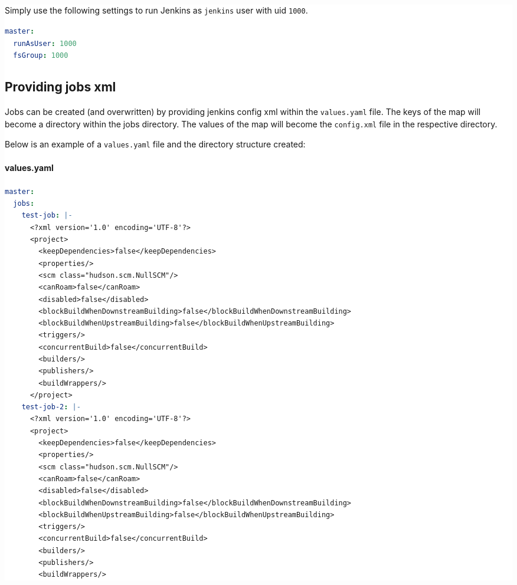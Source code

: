 Simply use the following settings to run Jenkins as `jenkins` user with uid `1000`.

```yaml
master:
  runAsUser: 1000
  fsGroup: 1000
```

## Providing jobs xml

Jobs can be created (and overwritten) by providing jenkins config xml within the `values.yaml` file.
The keys of the map will become a directory within the jobs directory.
The values of the map will become the `config.xml` file in the respective directory.

Below is an example of a `values.yaml` file and the directory structure created:

#### values.yaml
```yaml
master:
  jobs:
    test-job: |-
      <?xml version='1.0' encoding='UTF-8'?>
      <project>
        <keepDependencies>false</keepDependencies>
        <properties/>
        <scm class="hudson.scm.NullSCM"/>
        <canRoam>false</canRoam>
        <disabled>false</disabled>
        <blockBuildWhenDownstreamBuilding>false</blockBuildWhenDownstreamBuilding>
        <blockBuildWhenUpstreamBuilding>false</blockBuildWhenUpstreamBuilding>
        <triggers/>
        <concurrentBuild>false</concurrentBuild>
        <builders/>
        <publishers/>
        <buildWrappers/>
      </project>
    test-job-2: |-
      <?xml version='1.0' encoding='UTF-8'?>
      <project>
        <keepDependencies>false</keepDependencies>
        <properties/>
        <scm class="hudson.scm.NullSCM"/>
        <canRoam>false</canRoam>
        <disabled>false</disabled>
        <blockBuildWhenDownstreamBuilding>false</blockBuildWhenDownstreamBuilding>
        <blockBuildWhenUpstreamBuilding>false</blockBuildWhenUpstreamBuilding>
        <triggers/>
        <concurrentBuild>false</concurrentBuild>
        <builders/>
        <publishers/>
        <buildWrappers/>
```

